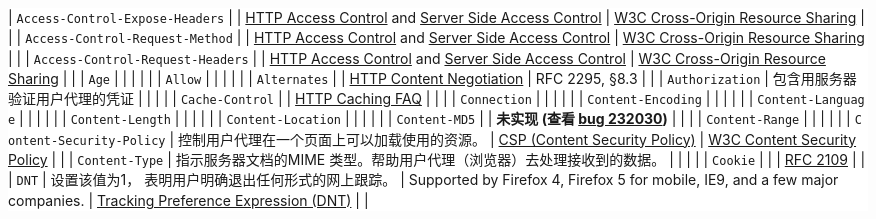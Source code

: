 | `Access-Control-Expose-Headers`    |                                                              | [HTTP Access Control](https://developer.mozilla.org/en-US/docs/Web/HTTP/CORS) and [Server Side Access Control](https://developer.mozilla.org/en-US/docs/Web/HTTP/CORS) | [W3C Cross-Origin Resource Sharing](https://www.w3.org/TR/cors/) |                                                              |
| `Access-Control-Request-Method`    |                                                              | [HTTP Access Control](https://developer.mozilla.org/en-US/docs/Web/HTTP/CORS) and [Server Side Access Control](https://developer.mozilla.org/en-US/docs/Web/HTTP/CORS) | [W3C Cross-Origin Resource Sharing](https://www.w3.org/TR/cors/) |                                                              |
| `Access-Control-Request-Headers`   |                                                              | [HTTP Access Control](https://developer.mozilla.org/en-US/docs/Web/HTTP/CORS) and [Server Side Access Control](https://developer.mozilla.org/en-US/docs/Web/HTTP/CORS) | [W3C Cross-Origin Resource Sharing](https://www.w3.org/TR/cors/) |                                                              |
| `Age`                              |                                                              |                                                              |                                                              |                                                              |
| `Allow`                            |                                                              |                                                              |                                                              |                                                              |
| `Alternates`                       |                                                              | [HTTP Content Negotiation](https://developer.mozilla.org/en-US/docs/Web/HTTP/Content_negotiation) | RFC 2295, §8.3                                               |                                                              |
| `Authorization`                    | 包含用服务器验证用户代理的凭证                               |                                                              |                                                              |                                                              |
| `Cache-Control`                    |                                                              | [HTTP Caching FAQ](https://developer.mozilla.org/en-US/docs/Web/HTTP/Caching) |                                                              |                                                              |
| `Connection`                       |                                                              |                                                              |                                                              |                                                              |
| `Content-Encoding`                 |                                                              |                                                              |                                                              |                                                              |
| `Content-Language`                 |                                                              |                                                              |                                                              |                                                              |
| `Content-Length`                   |                                                              |                                                              |                                                              |                                                              |
| `Content-Location`                 |                                                              |                                                              |                                                              |                                                              |
| `Content-MD5`                      |                                                              | **未实现 (查看 [bug 232030](https://bugzilla.mozilla.org/show_bug.cgi?id=232030))** |                                                              |                                                              |
| `Content-Range`                    |                                                              |                                                              |                                                              |                                                              |
| `Content-Security-Policy`          | 控制用户代理在一个页面上可以加载使用的资源。                 | [CSP (Content Security Policy)](https://developer.mozilla.org/en-US/Security/CSP) | [W3C Content Security Policy](https://www.w3.org/TR/CSP2/)   |                                                              |
| `Content-Type`                     | 指示服务器文档的MIME 类型。帮助用户代理（浏览器）去处理接收到的数据。 |                                                              |                                                              |                                                              |
| `Cookie`                           |                                                              |                                                              | [RFC 2109](https://www.ietf.org/rfc/rfc2109.txt)             |                                                              |
| `DNT`                              | 设置该值为1， 表明用户明确退出任何形式的网上跟踪。           | Supported by Firefox 4, Firefox 5 for mobile, IE9, and a few major companies. | [Tracking Preference Expression (DNT)](https://www.w3.org/TR/tracking-dnt/) |                                                              |